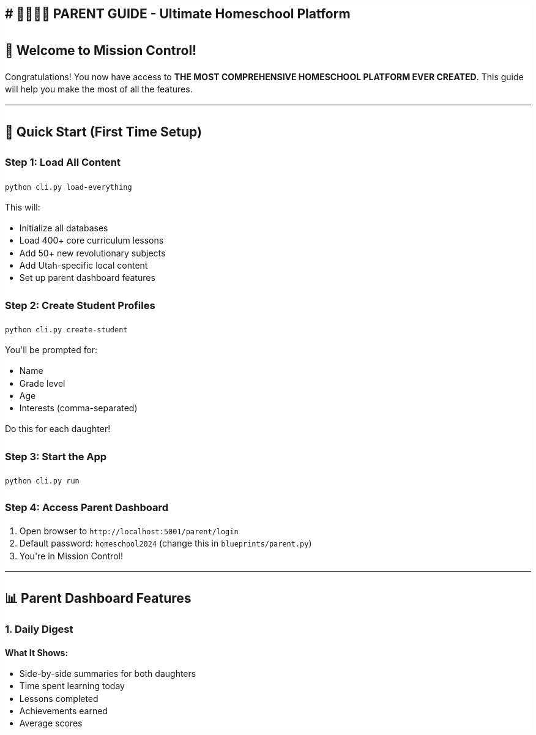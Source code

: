 ## # 👨‍👩‍👧‍👧 PARENT GUIDE - Ultimate Homeschool Platform

## 🎯 **Welcome to Mission Control!**

Congratulations! You now have access to **THE MOST COMPREHENSIVE HOMESCHOOL PLATFORM EVER CREATED**. This guide will help you make the most of all the features.

---

## 🚀 **Quick Start (First Time Setup)**

### **Step 1: Load All Content**
```bash
python cli.py load-everything
```

This will:
- Initialize all databases
- Load 400+ core curriculum lessons
- Add 50+ new revolutionary subjects
- Add Utah-specific local content
- Set up parent dashboard features

### **Step 2: Create Student Profiles**
```bash
python cli.py create-student
```

You'll be prompted for:
- Name
- Grade level
- Age
- Interests (comma-separated)

Do this for each daughter!

### **Step 3: Start the App**
```bash
python cli.py run
```

### **Step 4: Access Parent Dashboard**
1. Open browser to `http://localhost:5001/parent/login`
2. Default password: `homeschool2024` (change this in `blueprints/parent.py`)
3. You're in Mission Control!

---

## 📊 **Parent Dashboard Features**

### **1. Daily Digest**
**What It Shows:**
- Side-by-side summaries for both daughters
- Time spent learning today
- Lessons completed
- Achievements earned
- Average scores
